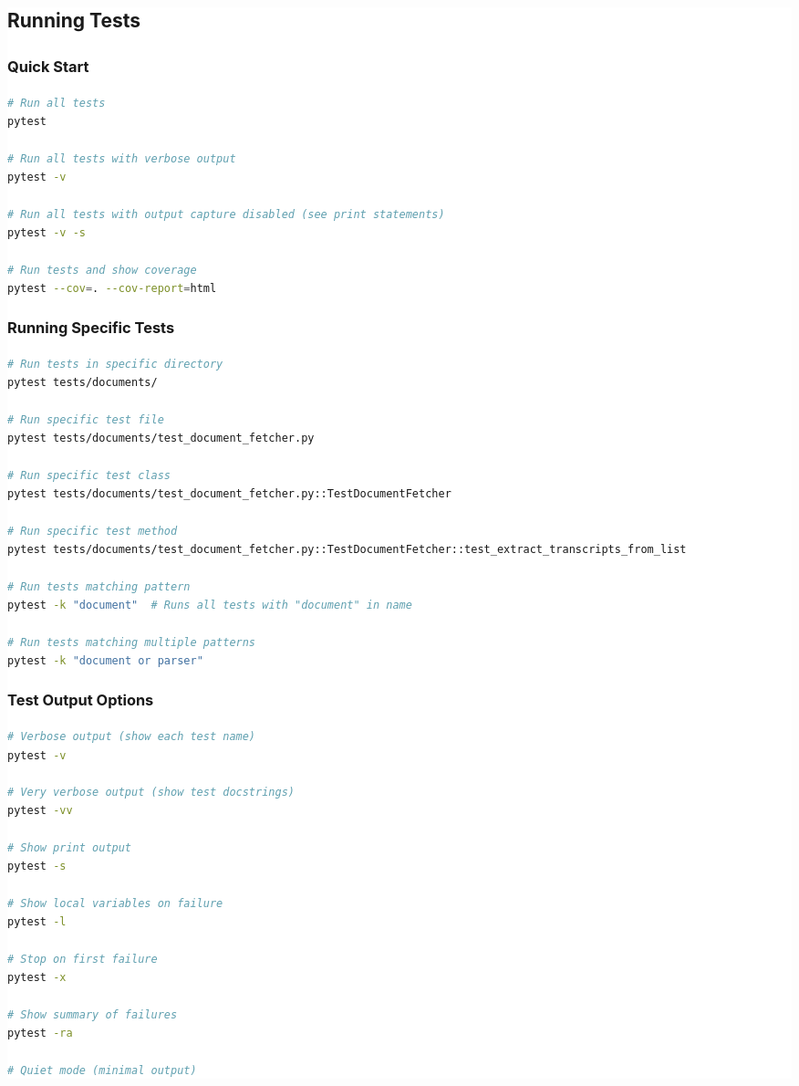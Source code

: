 
## Running Tests

### Quick Start

```bash
# Run all tests
pytest

# Run all tests with verbose output
pytest -v

# Run all tests with output capture disabled (see print statements)
pytest -v -s

# Run tests and show coverage
pytest --cov=. --cov-report=html
```

### Running Specific Tests

```bash
# Run tests in specific directory
pytest tests/documents/

# Run specific test file
pytest tests/documents/test_document_fetcher.py

# Run specific test class
pytest tests/documents/test_document_fetcher.py::TestDocumentFetcher

# Run specific test method
pytest tests/documents/test_document_fetcher.py::TestDocumentFetcher::test_extract_transcripts_from_list

# Run tests matching pattern
pytest -k "document"  # Runs all tests with "document" in name

# Run tests matching multiple patterns
pytest -k "document or parser"
```

### Test Output Options

```bash
# Verbose output (show each test name)
pytest -v

# Very verbose output (show test docstrings)
pytest -vv

# Show print output
pytest -s

# Show local variables on failure
pytest -l

# Stop on first failure
pytest -x

# Show summary of failures
pytest -ra

# Quiet mode (minimal output)
```